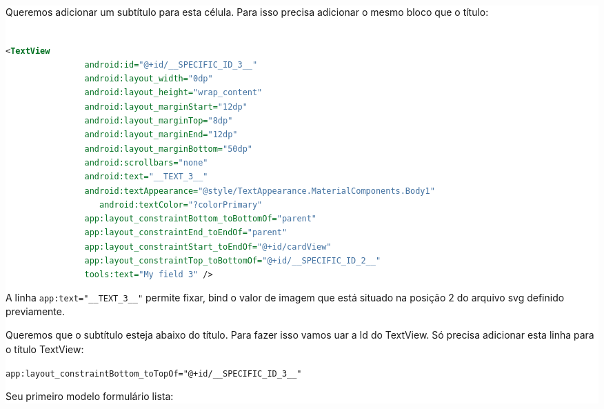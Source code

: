 
Queremos adicionar um subtítulo para esta célula. Para isso precisa adicionar o mesmo bloco que o título:


```xml

<TextView
                android:id="@+id/__SPECIFIC_ID_3__"
                android:layout_width="0dp"
                android:layout_height="wrap_content"
                android:layout_marginStart="12dp"
                android:layout_marginTop="8dp"
                android:layout_marginEnd="12dp"
                android:layout_marginBottom="50dp"
                android:scrollbars="none"
                android:text="__TEXT_3__"
                android:textAppearance="@style/TextAppearance.MaterialComponents.Body1"
                   android:textColor="?colorPrimary"
                app:layout_constraintBottom_toBottomOf="parent"
                app:layout_constraintEnd_toEndOf="parent"
                app:layout_constraintStart_toEndOf="@+id/cardView"
                app:layout_constraintTop_toBottomOf="@+id/__SPECIFIC_ID_2__"
                tools:text="My field 3" />
```



A linha `app:text="__TEXT_3__"` permite fixar, bind o valor de imagem que está situado na posição 2 do arquivo svg definido previamente.

Queremos que o subtítulo esteja abaixo do título. Para fazer isso vamos uar a Id do TextView. Só precisa adicionar esta linha para o título TextView:

```xml
app:layout_constraintBottom_toTopOf="@+id/__SPECIFIC_ID_3__"
```


Seu primeiro modelo formulário lista:
